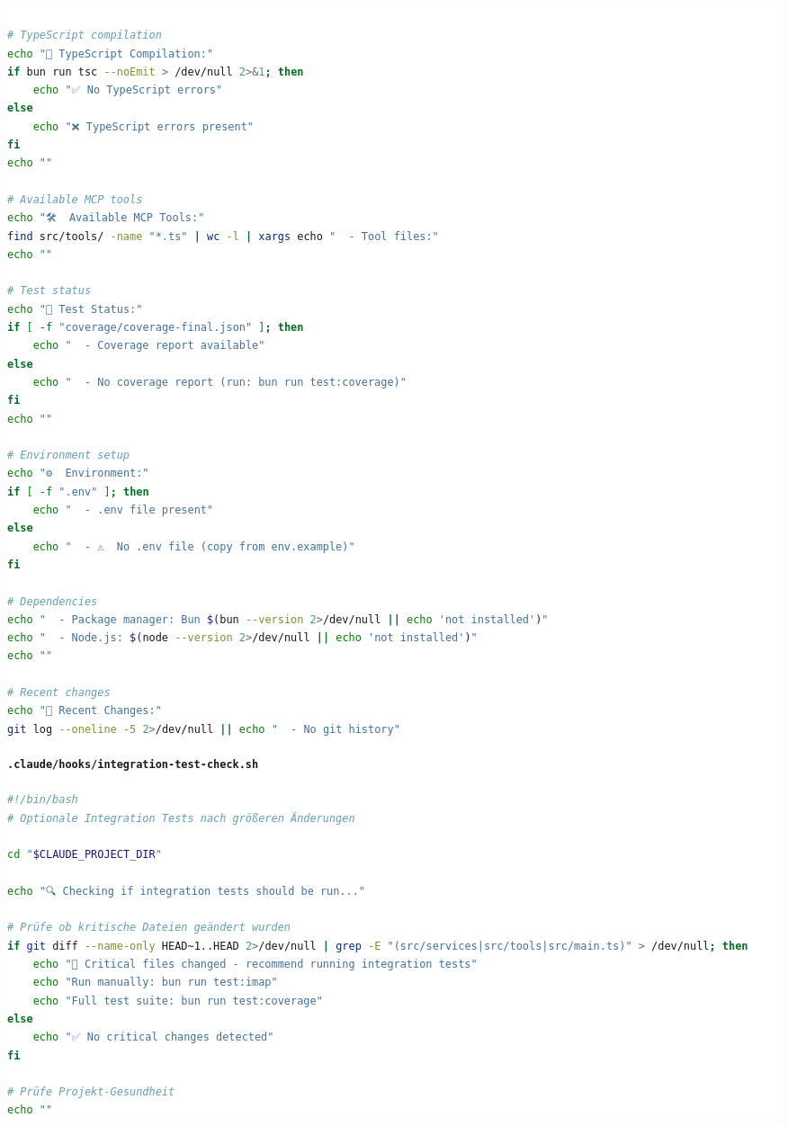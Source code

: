 ```bash

# TypeScript compilation
echo "🔧 TypeScript Compilation:"
if bun run tsc --noEmit > /dev/null 2>&1; then
    echo "✅ No TypeScript errors"
else
    echo "❌ TypeScript errors present"
fi
echo ""

# Available MCP tools
echo "🛠️  Available MCP Tools:"
find src/tools/ -name "*.ts" | wc -l | xargs echo "  - Tool files:"
echo ""

# Test status
echo "🧪 Test Status:"
if [ -f "coverage/coverage-final.json" ]; then
    echo "  - Coverage report available"
else
    echo "  - No coverage report (run: bun run test:coverage)"
fi
echo ""

# Environment setup
echo "⚙️  Environment:"
if [ -f ".env" ]; then
    echo "  - .env file present"
else
    echo "  - ⚠️  No .env file (copy from env.example)"
fi

# Dependencies
echo "  - Package manager: Bun $(bun --version 2>/dev/null || echo 'not installed')"
echo "  - Node.js: $(node --version 2>/dev/null || echo 'not installed')"
echo ""

# Recent changes
echo "📝 Recent Changes:"
git log --oneline -5 2>/dev/null || echo "  - No git history"
```

#### `.claude/hooks/integration-test-check.sh`

```bash
#!/bin/bash
# Optionale Integration Tests nach größeren Änderungen

cd "$CLAUDE_PROJECT_DIR"

echo "🔍 Checking if integration tests should be run..."

# Prüfe ob kritische Dateien geändert wurden
if git diff --name-only HEAD~1..HEAD 2>/dev/null | grep -E "(src/services|src/tools|src/main.ts)" > /dev/null; then
    echo "🧪 Critical files changed - recommend running integration tests"
    echo "Run manually: bun run test:imap"
    echo "Full test suite: bun run test:coverage"
else
    echo "✅ No critical changes detected"
fi

# Prüfe Projekt-Gesundheit
echo ""
```